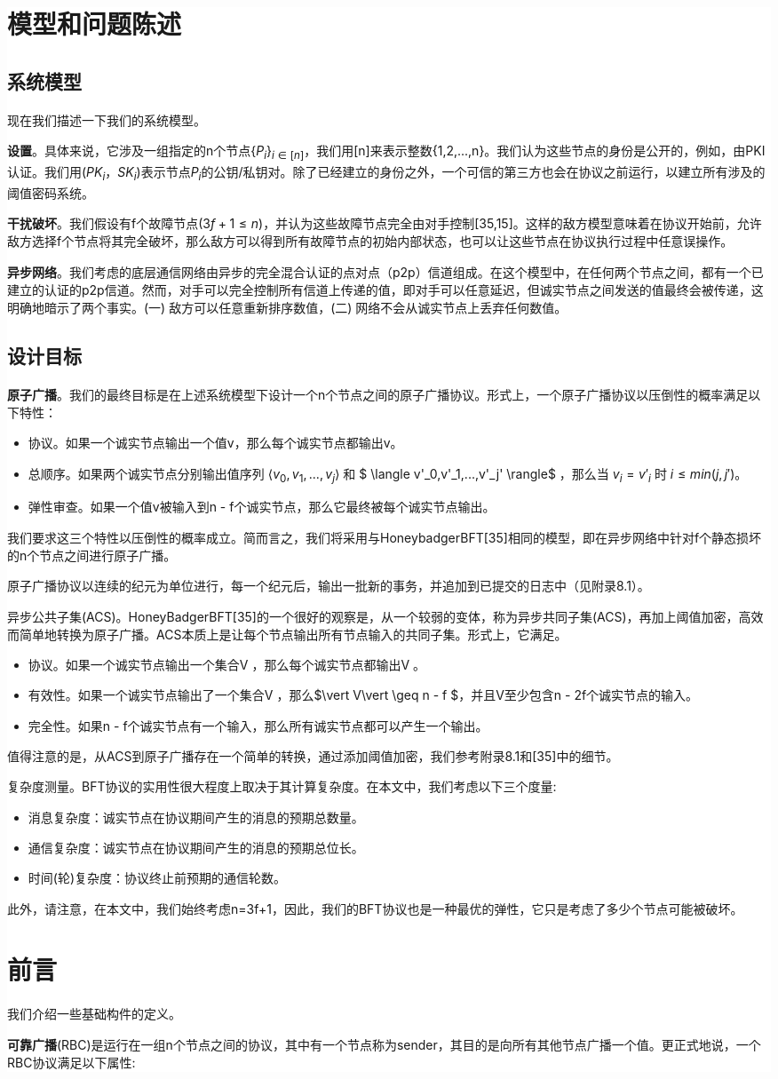 # 模型和问题陈述

## 系统模型

现在我们描述一下我们的系统模型。

**设置**。具体来说，它涉及一组指定的n个节点{$P_i$}$_{i\in[n]}$，我们用[n]来表示整数{1,2,...,n}。我们认为这些节点的身份是公开的，例如，由PKI认证。我们用$(PK_i，SK_i)$表示节点$P_i$的公钥/私钥对。除了已经建立的身份之外，一个可信的第三方也会在协议之前运行，以建立所有涉及的阈值密码系统。

**干扰破坏**。我们假设有f个故障节点$(3f+1 \leq n)$，并认为这些故障节点完全由对手控制[35,15]。这样的敌方模型意味着在协议开始前，允许敌方选择f个节点将其完全破坏，那么敌方可以得到所有故障节点的初始内部状态，也可以让这些节点在协议执行过程中任意误操作。

**异步网络**。我们考虑的底层通信网络由异步的完全混合认证的点对点（p2p）信道组成。在这个模型中，在任何两个节点之间，都有一个已建立的认证的p2p信道。然而，对手可以完全控制所有信道上传递的值，即对手可以任意延迟，但诚实节点之间发送的值最终会被传递，这明确地暗示了两个事实。(一) 敌方可以任意重新排序数值，(二) 网络不会从诚实节点上丢弃任何数值。

## 设计目标

**原子广播**。我们的最终目标是在上述系统模型下设计一个n个节点之间的原子广播协议。形式上，一个原子广播协议以压倒性的概率满足以下特性：

- 协议。如果一个诚实节点输出一个值v，那么每个诚实节点都输出v。

- 总顺序。如果两个诚实节点分别输出值序列 $\langle v_0,v_1,...,v_j \rangle$ 和 $ \langle v'_0,v'_1,...,v'_j'  \rangle$ ，那么当 $v_i = v'_i$ 时 $i \leq min(j,j')$。

- 弹性审查。如果一个值v被输入到n - f个诚实节点，那么它最终被每个诚实节点输出。

我们要求这三个特性以压倒性的概率成立。简而言之，我们将采用与HoneybadgerBFT[35]相同的模型，即在异步网络中针对f个静态损坏的n个节点之间进行原子广播。

原子广播协议以连续的纪元为单位进行，每一个纪元后，输出一批新的事务，并追加到已提交的日志中（见附录8.1）。

异步公共子集(ACS)。HoneyBadgerBFT[35]的一个很好的观察是，从一个较弱的变体，称为异步共同子集(ACS)，再加上阈值加密，高效而简单地转换为原子广播。ACS本质上是让每个节点输出所有节点输入的共同子集。形式上，它满足。

- 协议。如果一个诚实节点输出一个集合V ，那么每个诚实节点都输出V 。

- 有效性。如果一个诚实节点输出了一个集合V ，那么$\vert V\vert \geq n - f $，并且V至少包含n - 2f个诚实节点的输入。

- 完全性。如果n - f个诚实节点有一个输入，那么所有诚实节点都可以产生一个输出。

值得注意的是，从ACS到原子广播存在一个简单的转换，通过添加阈值加密，我们参考附录8.1和[35]中的细节。

复杂度测量。BFT协议的实用性很大程度上取决于其计算复杂度。在本文中，我们考虑以下三个度量:

- 消息复杂度：诚实节点在协议期间产生的消息的预期总数量。

- 通信复杂度：诚实节点在协议期间产生的消息的预期总位长。

- 时间(轮)复杂度：协议终止前预期的通信轮数。

此外，请注意，在本文中，我们始终考虑n=3f+1，因此，我们的BFT协议也是一种最优的弹性，它只是考虑了多少个节点可能被破坏。

# 前言

我们介绍一些基础构件的定义。

**可靠广播**(RBC)是运行在一组n个节点之间的协议，其中有一个节点称为sender，其目的是向所有其他节点广播一个值。更正式地说，一个RBC协议满足以下属性:

